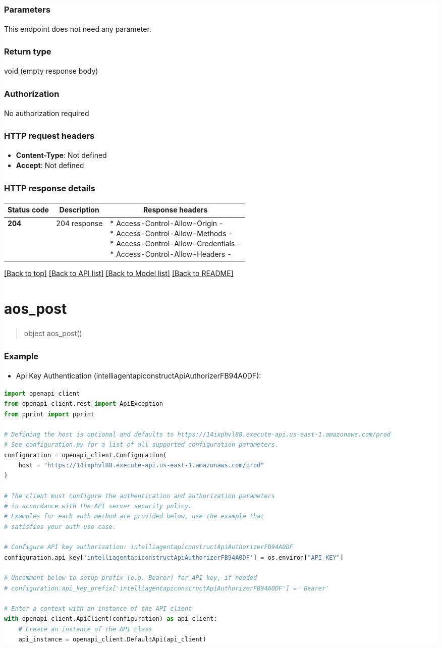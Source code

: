 

### Parameters

This endpoint does not need any parameter.

### Return type

void (empty response body)

### Authorization

No authorization required

### HTTP request headers

 - **Content-Type**: Not defined
 - **Accept**: Not defined

### HTTP response details

| Status code | Description | Response headers |
|-------------|-------------|------------------|
**204** | 204 response |  * Access-Control-Allow-Origin -  <br>  * Access-Control-Allow-Methods -  <br>  * Access-Control-Allow-Credentials -  <br>  * Access-Control-Allow-Headers -  <br>  |

[[Back to top]](#) [[Back to API list]](../README.md#documentation-for-api-endpoints) [[Back to Model list]](../README.md#documentation-for-models) [[Back to README]](../README.md)

# **aos_post**
> object aos_post()



### Example

* Api Key Authentication (intelliagentapiconstructApiAuthorizerFB94A0DF):

```python
import openapi_client
from openapi_client.rest import ApiException
from pprint import pprint

# Defining the host is optional and defaults to https://14ixphvl88.execute-api.us-east-1.amazonaws.com/prod
# See configuration.py for a list of all supported configuration parameters.
configuration = openapi_client.Configuration(
    host = "https://14ixphvl88.execute-api.us-east-1.amazonaws.com/prod"
)

# The client must configure the authentication and authorization parameters
# in accordance with the API server security policy.
# Examples for each auth method are provided below, use the example that
# satisfies your auth use case.

# Configure API key authorization: intelliagentapiconstructApiAuthorizerFB94A0DF
configuration.api_key['intelliagentapiconstructApiAuthorizerFB94A0DF'] = os.environ["API_KEY"]

# Uncomment below to setup prefix (e.g. Bearer) for API key, if needed
# configuration.api_key_prefix['intelliagentapiconstructApiAuthorizerFB94A0DF'] = 'Bearer'

# Enter a context with an instance of the API client
with openapi_client.ApiClient(configuration) as api_client:
    # Create an instance of the API class
    api_instance = openapi_client.DefaultApi(api_client)

```